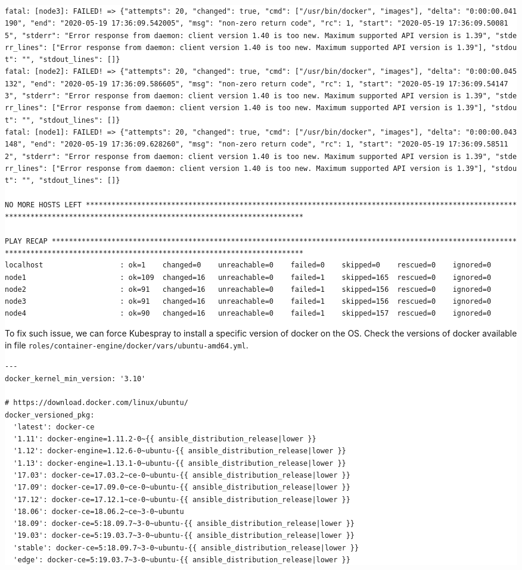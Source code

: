 ```
fatal: [node3]: FAILED! => {"attempts": 20, "changed": true, "cmd": ["/usr/bin/docker", "images"], "delta": "0:00:00.041190", "end": "2020-05-19 17:36:09.542005", "msg": "non-zero return code", "rc": 1, "start": "2020-05-19 17:36:09.500815", "stderr": "Error response from daemon: client version 1.40 is too new. Maximum supported API version is 1.39", "stderr_lines": ["Error response from daemon: client version 1.40 is too new. Maximum supported API version is 1.39"], "stdout": "", "stdout_lines": []}
fatal: [node2]: FAILED! => {"attempts": 20, "changed": true, "cmd": ["/usr/bin/docker", "images"], "delta": "0:00:00.045132", "end": "2020-05-19 17:36:09.586605", "msg": "non-zero return code", "rc": 1, "start": "2020-05-19 17:36:09.541473", "stderr": "Error response from daemon: client version 1.40 is too new. Maximum supported API version is 1.39", "stderr_lines": ["Error response from daemon: client version 1.40 is too new. Maximum supported API version is 1.39"], "stdout": "", "stdout_lines": []}
fatal: [node1]: FAILED! => {"attempts": 20, "changed": true, "cmd": ["/usr/bin/docker", "images"], "delta": "0:00:00.043148", "end": "2020-05-19 17:36:09.628260", "msg": "non-zero return code", "rc": 1, "start": "2020-05-19 17:36:09.585112", "stderr": "Error response from daemon: client version 1.40 is too new. Maximum supported API version is 1.39", "stderr_lines": ["Error response from daemon: client version 1.40 is too new. Maximum supported API version is 1.39"], "stdout": "", "stdout_lines": []}

NO MORE HOSTS LEFT ***************************************************************************************************************************************************************************

PLAY RECAP ***********************************************************************************************************************************************************************************
localhost                  : ok=1    changed=0    unreachable=0    failed=0    skipped=0    rescued=0    ignored=0
node1                      : ok=109  changed=16   unreachable=0    failed=1    skipped=165  rescued=0    ignored=0
node2                      : ok=91   changed=16   unreachable=0    failed=1    skipped=156  rescued=0    ignored=0
node3                      : ok=91   changed=16   unreachable=0    failed=1    skipped=156  rescued=0    ignored=0
node4                      : ok=90   changed=16   unreachable=0    failed=1    skipped=157  rescued=0    ignored=0
```

To fix such issue, we can force Kubespray to install a specific version of docker on the OS. Check the versions of docker available in file `roles/container-engine/docker/vars/ubuntu-amd64.yml`.

```
---
docker_kernel_min_version: '3.10'

# https://download.docker.com/linux/ubuntu/
docker_versioned_pkg:
  'latest': docker-ce
  '1.11': docker-engine=1.11.2-0~{{ ansible_distribution_release|lower }}
  '1.12': docker-engine=1.12.6-0~ubuntu-{{ ansible_distribution_release|lower }}
  '1.13': docker-engine=1.13.1-0~ubuntu-{{ ansible_distribution_release|lower }}
  '17.03': docker-ce=17.03.2~ce-0~ubuntu-{{ ansible_distribution_release|lower }}
  '17.09': docker-ce=17.09.0~ce-0~ubuntu-{{ ansible_distribution_release|lower }}
  '17.12': docker-ce=17.12.1~ce-0~ubuntu-{{ ansible_distribution_release|lower }}
  '18.06': docker-ce=18.06.2~ce~3-0~ubuntu
  '18.09': docker-ce=5:18.09.7~3-0~ubuntu-{{ ansible_distribution_release|lower }}
  '19.03': docker-ce=5:19.03.7~3-0~ubuntu-{{ ansible_distribution_release|lower }}
  'stable': docker-ce=5:18.09.7~3-0~ubuntu-{{ ansible_distribution_release|lower }}
  'edge': docker-ce=5:19.03.7~3-0~ubuntu-{{ ansible_distribution_release|lower }}
```
